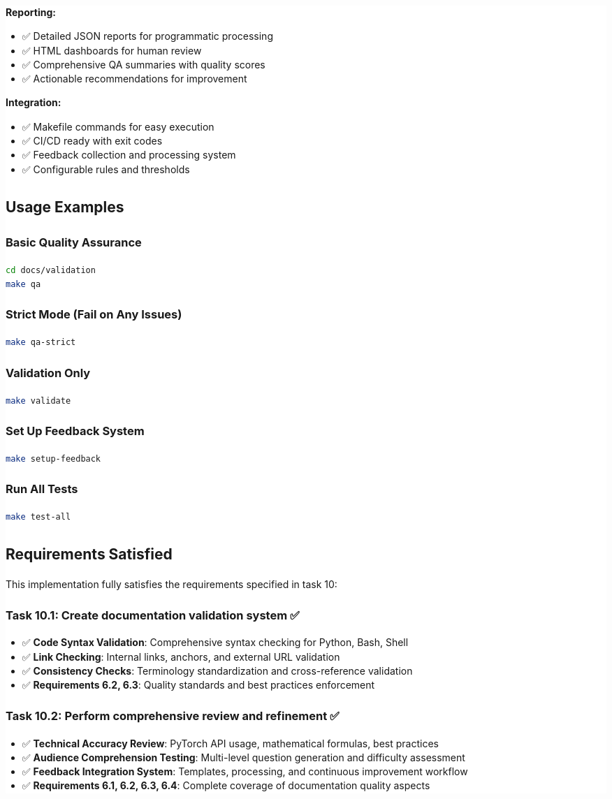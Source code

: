 **Reporting:**
- ✅ Detailed JSON reports for programmatic processing
- ✅ HTML dashboards for human review
- ✅ Comprehensive QA summaries with quality scores
- ✅ Actionable recommendations for improvement

**Integration:**
- ✅ Makefile commands for easy execution
- ✅ CI/CD ready with exit codes
- ✅ Feedback collection and processing system
- ✅ Configurable rules and thresholds

## Usage Examples

### Basic Quality Assurance
```bash
cd docs/validation
make qa
```

### Strict Mode (Fail on Any Issues)
```bash
make qa-strict
```

### Validation Only
```bash
make validate
```

### Set Up Feedback System
```bash
make setup-feedback
```

### Run All Tests
```bash
make test-all
```

## Requirements Satisfied

This implementation fully satisfies the requirements specified in task 10:

### Task 10.1: Create documentation validation system ✅
- ✅ **Code Syntax Validation**: Comprehensive syntax checking for Python, Bash, Shell
- ✅ **Link Checking**: Internal links, anchors, and external URL validation
- ✅ **Consistency Checks**: Terminology standardization and cross-reference validation
- ✅ **Requirements 6.2, 6.3**: Quality standards and best practices enforcement

### Task 10.2: Perform comprehensive review and refinement ✅
- ✅ **Technical Accuracy Review**: PyTorch API usage, mathematical formulas, best practices
- ✅ **Audience Comprehension Testing**: Multi-level question generation and difficulty assessment
- ✅ **Feedback Integration System**: Templates, processing, and continuous improvement workflow
- ✅ **Requirements 6.1, 6.2, 6.3, 6.4**: Complete coverage of documentation quality aspects
